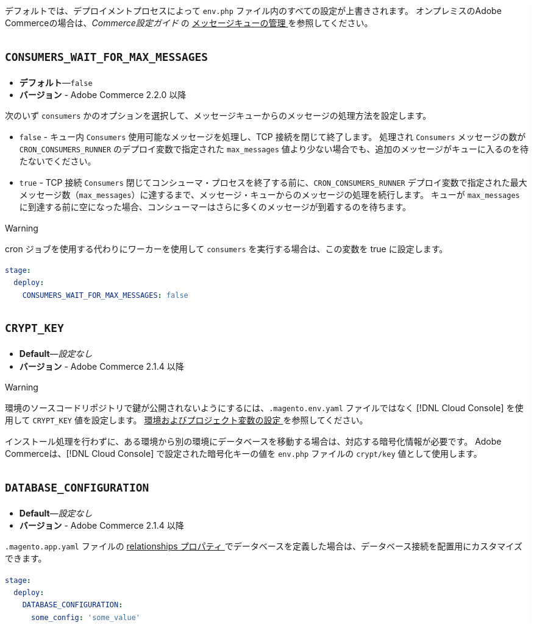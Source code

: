 デフォルトでは、デプロイメントプロセスによって `env.php` ファイル内のすべての設定が上書きされます。 オンプレミスのAdobe Commerceの場合は、_Commerce設定ガイド_ の [ メッセージキューの管理 ](https://experienceleague.adobe.com/docs/commerce-operations/configuration-guide/message-queues/manage-message-queues.html) を参照してください。

## `CONSUMERS_WAIT_FOR_MAX_MESSAGES`

- **デフォルト**—`false`
- **バージョン** - Adobe Commerce 2.2.0 以降

次のいず `consumers` かのオプションを選択して、メッセージキューからのメッセージの処理方法を設定します。

- `false` - キュー内 `Consumers` 使用可能なメッセージを処理し、TCP 接続を閉じて終了します。 処理され `Consumers` メッセージの数が `CRON_CONSUMERS_RUNNER` のデプロイ変数で指定された `max_messages` 値より少ない場合でも、追加のメッセージがキューに入るのを待たないでください。

- `true` - TCP 接続 `Consumers` 閉じてコンシューマ・プロセスを終了する前に、`CRON_CONSUMERS_RUNNER` デプロイ変数で指定された最大メッセージ数（`max_messages`）に達するまで、メッセージ・キューからのメッセージの処理を続行します。 キューが `max_messages` に到達する前に空になった場合、コンシューマーはさらに多くのメッセージが到着するのを待ちます。

>[!WARNING]
>
>cron ジョブを使用する代わりにワーカーを使用して `consumers` を実行する場合は、この変数を true に設定します。

```yaml
stage:
  deploy:
    CONSUMERS_WAIT_FOR_MAX_MESSAGES: false
```

## `CRYPT_KEY`

- **Default**—_設定なし_
- **バージョン** - Adobe Commerce 2.1.4 以降

>[!WARNING]
>
>環境のソースコードリポジトリで鍵が公開されないようにするには、`.magento.env.yaml` ファイルではなく [!DNL Cloud Console] を使用して `CRYPT_KEY` 値を設定します。 [ 環境およびプロジェクト変数の設定 ](https://experienceleague.adobe.com/docs/commerce-on-cloud/user-guide/project/overview.html#configure-environment) を参照してください。

インストール処理を行わずに、ある環境から別の環境にデータベースを移動する場合は、対応する暗号化情報が必要です。 Adobe Commerceは、[!DNL Cloud Console] で設定された暗号化キーの値を `env.php` ファイルの `crypt/key` 値として使用します。

## `DATABASE_CONFIGURATION`

- **Default**—_設定なし_
- **バージョン** - Adobe Commerce 2.1.4 以降

`.magento.app.yaml` ファイルの [relationships プロパティ ](../application/properties.md#relationships) でデータベースを定義した場合は、データベース接続を配置用にカスタマイズできます。

```yaml
stage:
  deploy:
    DATABASE_CONFIGURATION:
      some_config: 'some_value'
```
